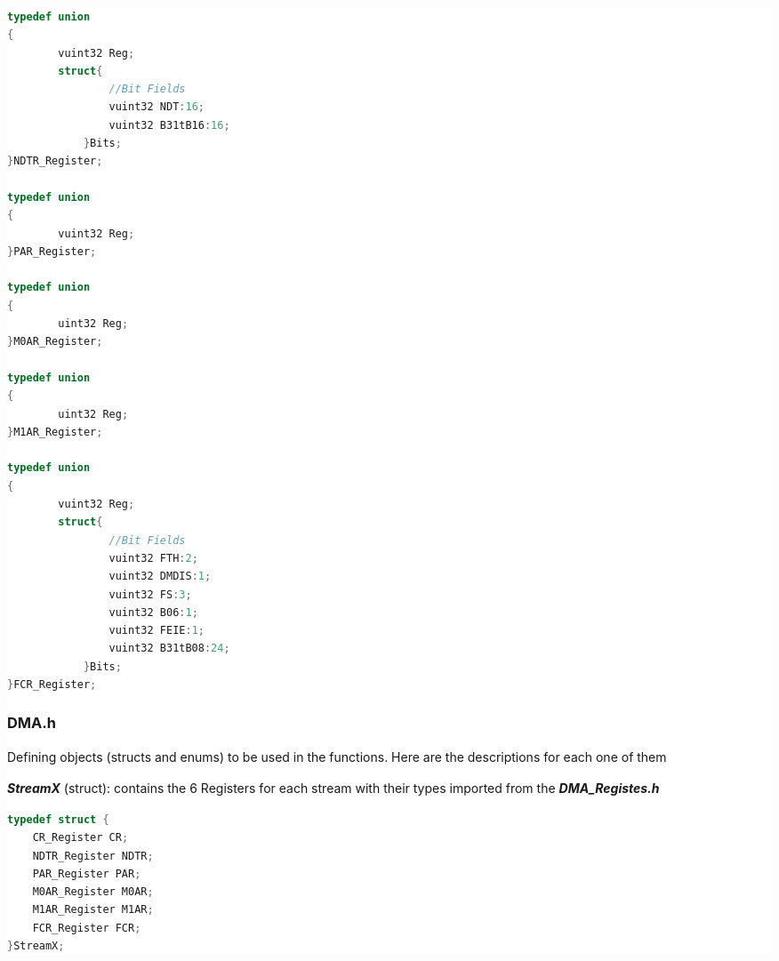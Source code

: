 ```c
typedef union
{
		vuint32 Reg;
		struct{
				//Bit Fields
				vuint32 NDT:16;
				vuint32 B31tB16:16;
			}Bits;
}NDTR_Register;

typedef union
{
		vuint32 Reg;
}PAR_Register;

typedef union
{
		uint32 Reg;
}M0AR_Register;

typedef union
{
		uint32 Reg;
}M1AR_Register;

typedef union
{
		vuint32 Reg;
		struct{
				//Bit Fields
				vuint32 FTH:2;
				vuint32 DMDIS:1;
				vuint32 FS:3;
				vuint32 B06:1;
				vuint32 FEIE:1;
				vuint32 B31tB08:24;
			}Bits;
}FCR_Register;
```

### DMA.h

Defining objects (structs and enums) to be used in the functions. Here are the descriptions for each one of them

**_StreamX_** (struct): contains the 6 Registers for each stream with their types imported from the **_DMA_Registes.h_**

```c
typedef struct {
	CR_Register CR;
	NDTR_Register NDTR;
	PAR_Register PAR;
	M0AR_Register M0AR;
	M1AR_Register M1AR;
	FCR_Register FCR;
}StreamX;
```
